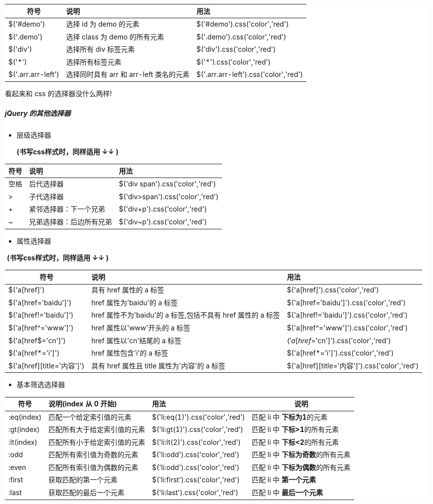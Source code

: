 | 符号               | 说明                                    | 用法                                  |
| ------------------ | :-------------------------------------- | :------------------------------------ |
| $('#demo')         | 选择 id 为 demo 的元素                  | $('#demo').css('color','red')         |
| $('.demo')         | 选择 class 为 demo 的所有元素           | $('.demo').css('color','red')         |
| $('div')           | 选择所有 div 标签元素                   | $('div').css('color','red')           |
| $('*')             | 选择所有标签元素                        | $('*').css('color','red')             |
| $('.arr.arr-left') | 选择同时具有 arr 和 arr-left 类名的元素 | $('.arr.arr-left').css('color','red') |

看起来和 css 的选择器没什么两样!



##### jQuery 的其他选择器

- 层级选择器    

    **(书写css样式时，同样适用 ↓↓ )**

| 符号 | 说明                     | 用法                             |
| ---- | :----------------------- | :------------------------------- |
| 空格 | 后代选择器               | $('div span').css('color','red') |
| >    | 子代选择器               | $('div>span').css('color','red') |
| +    | 紧邻选择器：下一个兄弟   | $('div+p').css('color','red')    |
| ~    | 兄弟选择器：后边所有兄弟 | $('div~p').css('color','red')    |

- 属性选择器

​       **(书写css样式时，同样适用 ↓↓ )**

| 符号                        | 说明                                                        | 用法                                           |
| --------------------------- | :---------------------------------------------------------- | :--------------------------------------------- |
| $('a[href]')                | 具有 href 属性的 a 标签                                     | $('a[href]').css('color','red')                |
| $('a[href='baidu']')        | href 属性为'baidu'的 a 标签                                 | $('a[href='baidu']').css('color','red')        |
| $('a[href!='baidu']')       | href 属性不为'baidu'的 a 标签,包括不具有 href 属性的 a 标签 | $('a[href!='baidu']').css('color','red')       |
| $('a[href^='www']')         | href 属性以'www'开头的 a 标签                               | $('a[href^='www']').css('color','red')         |
| \$('a[href$='cn']')         | href 属性以'cn'结尾的 a 标签                                | $('a[href$='cn']').css('color','red')          |
| $('a[href*='i']')           | href 属性包含'i'的 a 标签                                   | $('a[href*='i']').css('color','red')           |
| $('a\[href][title='内容']') | 具有 href 属性且 title 属性为'内容'的 a 标签                | $('a\[href][title='内容']').css('color','red') |

- 基本筛选选择器

| 符号       | 说明(index 从 0 开始)        | 用法                             | 说明                                |
| ---------- | :--------------------------- | :------------------------------- | ----------------------------------- |
| :eq(index) | 匹配一个给定索引值的元素     | $('li:eq(1)').css('color','red') | 匹配 li 中 **下标为1**的元素        |
| :gt(index) | 匹配所有大于给定索引值的元素 | $('li:gt(1)').css('color','red') | 匹配 li 中 **下标>1**的所有元素     |
| :lt(index) | 匹配所有小于给定索引值的元素 | $('li:lt(2)').css('color','red') | 匹配 li 中 **下标<2**的所有元素     |
| :odd       | 匹配所有索引值为奇数的元素   | $('li:odd').css('color','red')   | 匹配 li 中 **下标为奇数**的所有元素 |
| :even      | 匹配所有索引值为偶数的元素   | $('li:odd').css('color','red')   | 匹配 li 中 **下标为偶数**的所有元素 |
| :first     | 获取匹配的第一个元素         | $('li:first').css('color','red') | 匹配 li 中 **第一个元素**           |
| :last      | 获取匹配的最后一个元素       | $('li:last').css('color','red')  | 匹配 li 中 **最后一个元素**         |
